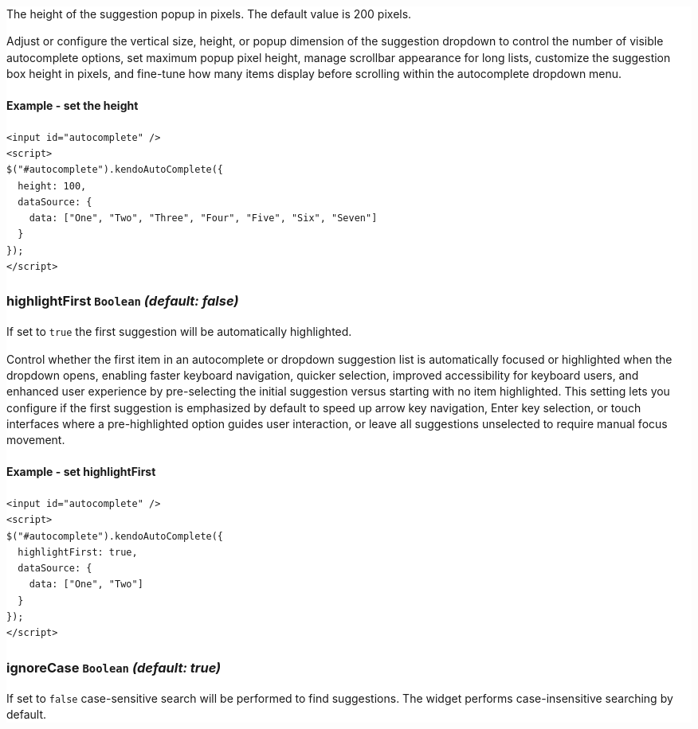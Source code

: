 The height of the suggestion popup in pixels. The default value is 200 pixels.


<div class="meta-api-description">
Adjust or configure the vertical size, height, or popup dimension of the suggestion dropdown to control the number of visible autocomplete options, set maximum popup pixel height, manage scrollbar appearance for long lists, customize the suggestion box height in pixels, and fine-tune how many items display before scrolling within the autocomplete dropdown menu.
</div>

#### Example - set the height

    <input id="autocomplete" />
    <script>
    $("#autocomplete").kendoAutoComplete({
      height: 100,
	  dataSource: {
        data: ["One", "Two", "Three", "Four", "Five", "Six", "Seven"]
      }
    });
    </script>

### highlightFirst `Boolean` *(default: false)*

If set to `true` the first suggestion will be automatically highlighted.


<div class="meta-api-description">
Control whether the first item in an autocomplete or dropdown suggestion list is automatically focused or highlighted when the dropdown opens, enabling faster keyboard navigation, quicker selection, improved accessibility for keyboard users, and enhanced user experience by pre-selecting the initial suggestion versus starting with no item highlighted. This setting lets you configure if the first suggestion is emphasized by default to speed up arrow key navigation, Enter key selection, or touch interfaces where a pre-highlighted option guides user interaction, or leave all suggestions unselected to require manual focus movement.
</div>

#### Example - set highlightFirst

    <input id="autocomplete" />
    <script>
    $("#autocomplete").kendoAutoComplete({
      highlightFirst: true,
	  dataSource: {
        data: ["One", "Two"]
      }
    });
    </script>

### ignoreCase `Boolean` *(default: true)*

If set to `false` case-sensitive search will be performed to find suggestions. The widget performs case-insensitive searching by default.

